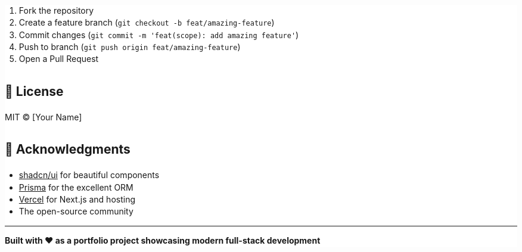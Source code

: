 1. Fork the repository
2. Create a feature branch (`git checkout -b feat/amazing-feature`)
3. Commit changes (`git commit -m 'feat(scope): add amazing feature'`)
4. Push to branch (`git push origin feat/amazing-feature`)
5. Open a Pull Request

## 📝 License

MIT © [Your Name]

## 🙏 Acknowledgments

- [shadcn/ui](https://ui.shadcn.com) for beautiful components
- [Prisma](https://prisma.io) for the excellent ORM
- [Vercel](https://vercel.com) for Next.js and hosting
- The open-source community

---

**Built with ❤️ as a portfolio project showcasing modern full-stack development**

